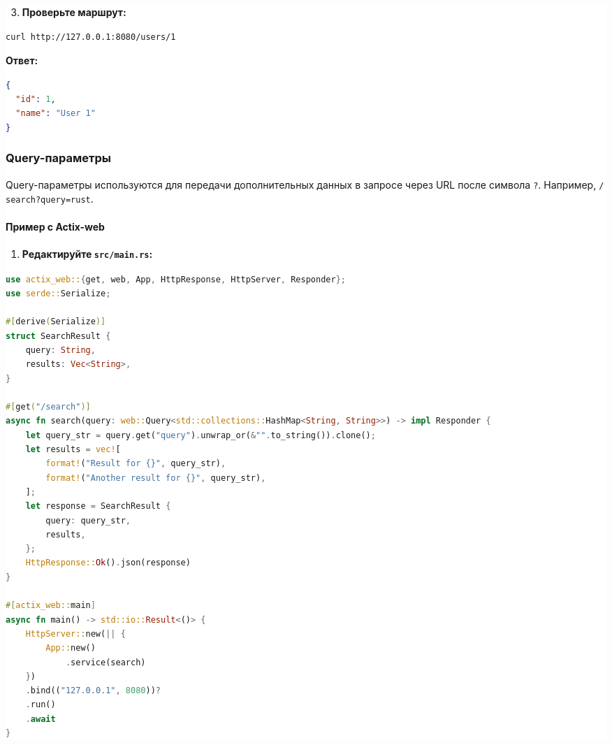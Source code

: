 3. **Проверьте маршрут:**

```bash
curl http://127.0.0.1:8080/users/1
```

**Ответ:**

```json
{
  "id": 1,
  "name": "User 1"
}
```

### Query-параметры

Query-параметры используются для передачи дополнительных данных в запросе через URL после символа `?`. Например, `/search?query=rust`.

#### Пример с Actix-web

1. **Редактируйте `src/main.rs`:**

```rust
use actix_web::{get, web, App, HttpResponse, HttpServer, Responder};
use serde::Serialize;

#[derive(Serialize)]
struct SearchResult {
    query: String,
    results: Vec<String>,
}

#[get("/search")]
async fn search(query: web::Query<std::collections::HashMap<String, String>>) -> impl Responder {
    let query_str = query.get("query").unwrap_or(&"".to_string()).clone();
    let results = vec![
        format!("Result for {}", query_str),
        format!("Another result for {}", query_str),
    ];
    let response = SearchResult {
        query: query_str,
        results,
    };
    HttpResponse::Ok().json(response)
}

#[actix_web::main]
async fn main() -> std::io::Result<()> {
    HttpServer::new(|| {
        App::new()
            .service(search)
    })
    .bind(("127.0.0.1", 8080))?
    .run()
    .await
}
```
